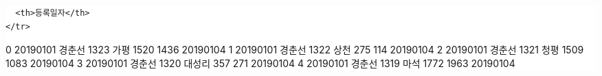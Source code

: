       <th>등록일자</th>
    </tr>
  </thead>
  <tbody>
    <tr>
      <th>0</th>
      <td>20190101</td>
      <td>경춘선</td>
      <td>1323</td>
      <td>가평</td>
      <td>1520</td>
      <td>1436</td>
      <td>20190104</td>
    </tr>
    <tr>
      <th>1</th>
      <td>20190101</td>
      <td>경춘선</td>
      <td>1322</td>
      <td>상천</td>
      <td>275</td>
      <td>114</td>
      <td>20190104</td>
    </tr>
    <tr>
      <th>2</th>
      <td>20190101</td>
      <td>경춘선</td>
      <td>1321</td>
      <td>청평</td>
      <td>1509</td>
      <td>1083</td>
      <td>20190104</td>
    </tr>
    <tr>
      <th>3</th>
      <td>20190101</td>
      <td>경춘선</td>
      <td>1320</td>
      <td>대성리</td>
      <td>357</td>
      <td>271</td>
      <td>20190104</td>
    </tr>
    <tr>
      <th>4</th>
      <td>20190101</td>
      <td>경춘선</td>
      <td>1319</td>
      <td>마석</td>
      <td>1772</td>
      <td>1963</td>
      <td>20190104</td>
    </tr>
  </tbody>
</table>
</div>
